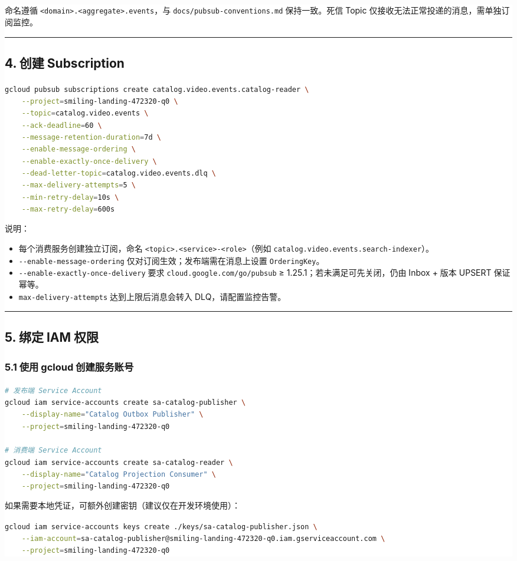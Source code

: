 命名遵循 `<domain>.<aggregate>.events`，与 `docs/pubsub-conventions.md` 保持一致。死信 Topic 仅接收无法正常投递的消息，需单独订阅监控。

---

## 4. 创建 Subscription

```bash
gcloud pubsub subscriptions create catalog.video.events.catalog-reader \
    --project=smiling-landing-472320-q0 \
    --topic=catalog.video.events \
    --ack-deadline=60 \
    --message-retention-duration=7d \
    --enable-message-ordering \
    --enable-exactly-once-delivery \
    --dead-letter-topic=catalog.video.events.dlq \
    --max-delivery-attempts=5 \
    --min-retry-delay=10s \
    --max-retry-delay=600s
```

说明：

- 每个消费服务创建独立订阅，命名 `<topic>.<service>-<role>`（例如 `catalog.video.events.search-indexer`）。
- `--enable-message-ordering` 仅对订阅生效；发布端需在消息上设置 `OrderingKey`。
- `--enable-exactly-once-delivery` 要求 `cloud.google.com/go/pubsub` ≥ 1.25.1；若未满足可先关闭，仍由 Inbox + 版本 UPSERT 保证幂等。
- `max-delivery-attempts` 达到上限后消息会转入 DLQ，请配置监控告警。

---

## 5. 绑定 IAM 权限

### 5.1 使用 gcloud 创建服务账号

```bash
# 发布端 Service Account
gcloud iam service-accounts create sa-catalog-publisher \
    --display-name="Catalog Outbox Publisher" \
    --project=smiling-landing-472320-q0

# 消费端 Service Account
gcloud iam service-accounts create sa-catalog-reader \
    --display-name="Catalog Projection Consumer" \
    --project=smiling-landing-472320-q0
```

如果需要本地凭证，可额外创建密钥（建议仅在开发环境使用）：

```bash
gcloud iam service-accounts keys create ./keys/sa-catalog-publisher.json \
    --iam-account=sa-catalog-publisher@smiling-landing-472320-q0.iam.gserviceaccount.com \
    --project=smiling-landing-472320-q0
```
